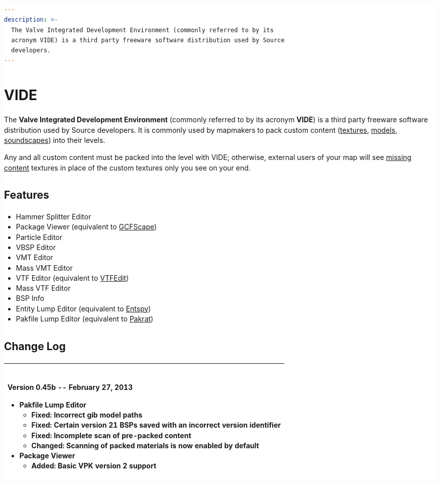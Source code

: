 ```yaml
---
description: >-
  The Valve Integrated Development Environment (commonly referred to by its
  acronym VIDE) is a third party freeware software distribution used by Source
  developers.
---
```


# VIDE

The **Valve Integrated Development Environment** \(commonly referred to by its acronym **VIDE**\) is a third party freeware software distribution used by Source developers. It is commonly used by mapmakers to pack custom content \([textures](../../../../information/textures/), [models](https://developer.valvesoftware.com/wiki/Models), [soundscapes](https://developer.valvesoftware.com/wiki/Soundscapes)\) into their levels.

Any and all custom content must be packed into the level with VIDE; otherwise, external users of your map will see [missing content](../../../../information/textures/missing-content.md) textures in place of the custom textures only you see on your end.

## Features

* Hammer Splitter Editor
* Package Viewer \(equivalent to [GCFScape](https://developer.valvesoftware.com/wiki/GCFScape)\)
* Particle Editor
* VBSP Editor
* VMT Editor
* Mass VMT Editor
* VTF Editor \(equivalent to [VTFEdit](../vtf-and-vmt/vtfedit.md)\)
* Mass VTF Editor
* BSP Info
* Entity Lump Editor \(equivalent to [Entspy](entspy.md)\)
* Pakfile Lump Editor \(equivalent to [Pakrat](https://developer.valvesoftware.com/wiki/Pakrat)\)

##  Change Log

<table>
  <thead>
    <tr>
      <th style="text-align:left">
        <p>
          <br /><b>Version 0.45b -- February 27, 2013</b>
        </p>
        <ul>
          <li><b>Pakfile Lump Editor</b>
            <ul>
              <li>Fixed: Incorrect gib model paths</li>
              <li>Fixed: Certain version 21 BSPs saved with an incorrect version identifier</li>
              <li>Fixed: Incomplete scan of pre-packed content</li>
              <li>Changed: Scanning of packed materials is now enabled by default
                <br />
              </li>
            </ul>
          </li>
          <li><b>Package Viewer</b>
            <ul>
              <li>Added: Basic VPK version 2 support</li>
            </ul>
          </li>
        </ul>
      </th>
    </tr>